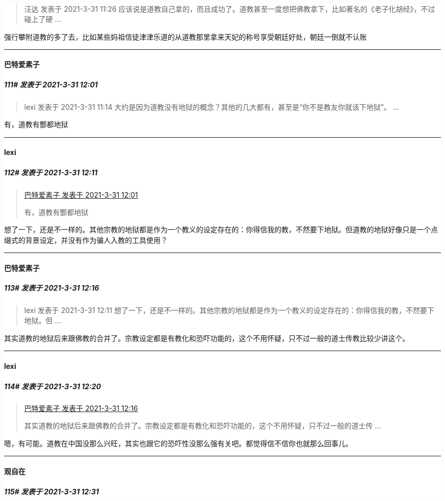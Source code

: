 
<blockquote>汪达 发表于 2021-3-31 11:26
应该说是道教自己拿的，而且成功了。道教甚至一度想把佛教拿下，比如著名的《老子化胡经》，不过碰上了硬 ...</blockquote>
强行攀附道教的多了去，比如某些妈祖信徒津津乐道的从道教那里拿来天妃的称号享受朝廷好处，朝廷一倒就不认账


-----

####  巴特爱素子  
##### 111#       发表于 2021-3-31 12:01


<blockquote>lexi 发表于 2021-3-31 11:14
大约是因为道教没有地狱的概念？其他的几大都有，甚至是“你不是教友你就该下地狱”。 ...</blockquote>
有，道教有酆都地狱


-----

####  lexi  
##### 112#       发表于 2021-3-31 12:11


<blockquote><a href="httphttps://bbs.saraba1st.com/2b/forum.php?mod=redirect&amp;goto=findpost&amp;pid=50788048&amp;ptid=1995784" target="_blank">巴特爱素子 发表于 2021-3-31 12:01</a>

有，道教有酆都地狱</blockquote>
想了一下，还是不一样的。其他宗教的地狱都是作为一个教义的设定存在的：你得信我的教，不然要下地狱。但道教的地狱好像只是一个点缀式的背景设定，并没有作为骗人入教的工具使用？


-----

####  巴特爱素子  
##### 113#       发表于 2021-3-31 12:16


<blockquote>lexi 发表于 2021-3-31 12:11
想了一下，还是不一样的。其他宗教的地狱都是作为一个教义的设定存在的：你得信我的教，不然要下地狱。但 ...</blockquote>
其实道教的地狱后来跟佛教的合并了。宗教设定都是有教化和恐吓功能的，这个不用怀疑，只不过一般的道士传教比较少讲这个。


-----

####  lexi  
##### 114#       发表于 2021-3-31 12:20


<blockquote><a href="httphttps://bbs.saraba1st.com/2b/forum.php?mod=redirect&amp;goto=findpost&amp;pid=50788202&amp;ptid=1995784" target="_blank">巴特爱素子 发表于 2021-3-31 12:16</a>

其实道教的地狱后来跟佛教的合并了。宗教设定都是有教化和恐吓功能的，这个不用怀疑，只不过一般的道士传 ...</blockquote>嗯，有可能。道教在中国没那么兴旺，其实也跟它的恐吓性没那么强有关吧。都觉得信不信你也就那么回事儿。


-----

####  观自在  
##### 115#       发表于 2021-3-31 12:31
